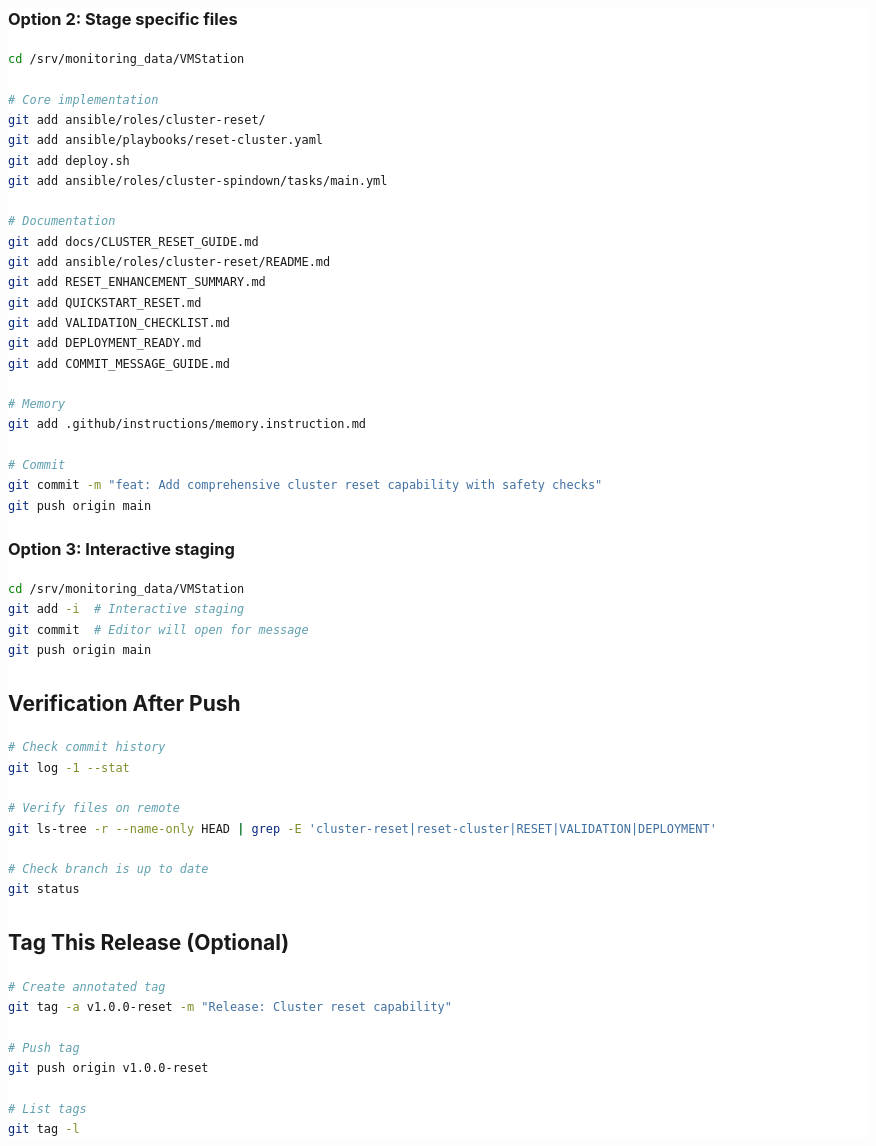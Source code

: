### Option 2: Stage specific files
```bash
cd /srv/monitoring_data/VMStation

# Core implementation
git add ansible/roles/cluster-reset/
git add ansible/playbooks/reset-cluster.yaml
git add deploy.sh
git add ansible/roles/cluster-spindown/tasks/main.yml

# Documentation
git add docs/CLUSTER_RESET_GUIDE.md
git add ansible/roles/cluster-reset/README.md
git add RESET_ENHANCEMENT_SUMMARY.md
git add QUICKSTART_RESET.md
git add VALIDATION_CHECKLIST.md
git add DEPLOYMENT_READY.md
git add COMMIT_MESSAGE_GUIDE.md

# Memory
git add .github/instructions/memory.instruction.md

# Commit
git commit -m "feat: Add comprehensive cluster reset capability with safety checks"
git push origin main
```

### Option 3: Interactive staging
```bash
cd /srv/monitoring_data/VMStation
git add -i  # Interactive staging
git commit  # Editor will open for message
git push origin main
```

## Verification After Push

```bash
# Check commit history
git log -1 --stat

# Verify files on remote
git ls-tree -r --name-only HEAD | grep -E 'cluster-reset|reset-cluster|RESET|VALIDATION|DEPLOYMENT'

# Check branch is up to date
git status
```

## Tag This Release (Optional)

```bash
# Create annotated tag
git tag -a v1.0.0-reset -m "Release: Cluster reset capability"

# Push tag
git push origin v1.0.0-reset

# List tags
git tag -l
```
